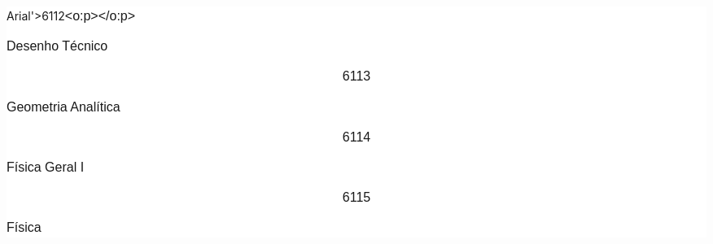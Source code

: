   Arial'>6112</span><span style='font-size:12.0pt;font-family:"Arial","sans-serif"'><o:p></o:p></span></p>
  </td>
 </tr>
 <tr style='mso-yfti-irow:27;height:14.25pt'>
  <td width=510 valign=top style='width:382.75pt;border:solid black 1.0pt;
  border-top:none;mso-border-left-alt:solid black .5pt;mso-border-bottom-alt:
  solid black .5pt;mso-border-right-alt:solid black .5pt;padding:0cm 5.4pt 0cm 5.4pt;
  height:14.25pt'>
  <p class=MsoNormal><span style='font-size:12.0pt;font-family:"Arial","sans-serif"'>Desenho
  Técnico <o:p></o:p></span></p>
  </td>
  <td width=94 valign=top style='width:70.85pt;border-top:none;border-left:
  none;border-bottom:solid black 1.0pt;border-right:solid black 1.0pt;
  mso-border-bottom-alt:solid black .5pt;mso-border-right-alt:solid black .5pt;
  padding:0cm 5.4pt 0cm 5.4pt;height:14.25pt'>
  <p class=MsoNormal align=center style='text-align:center'><span
  style='font-size:12.0pt;font-family:"Arial","sans-serif";mso-fareast-font-family:
  Arial'>6113</span><span style='font-size:12.0pt;font-family:"Arial","sans-serif"'><o:p></o:p></span></p>
  </td>
 </tr>
 <tr style='mso-yfti-irow:28;height:14.25pt'>
  <td width=510 valign=top style='width:382.75pt;border:solid black 1.0pt;
  border-top:none;mso-border-left-alt:solid black .5pt;mso-border-bottom-alt:
  solid black .5pt;mso-border-right-alt:solid black .5pt;padding:0cm 5.4pt 0cm 5.4pt;
  height:14.25pt'>
  <p class=MsoNormal><span style='font-size:12.0pt;font-family:"Arial","sans-serif"'>Geometria
  Analítica <o:p></o:p></span></p>
  </td>
  <td width=94 valign=top style='width:70.85pt;border-top:none;border-left:
  none;border-bottom:solid black 1.0pt;border-right:solid black 1.0pt;
  mso-border-bottom-alt:solid black .5pt;mso-border-right-alt:solid black .5pt;
  padding:0cm 5.4pt 0cm 5.4pt;height:14.25pt'>
  <p class=MsoNormal align=center style='text-align:center'><span
  style='font-size:12.0pt;font-family:"Arial","sans-serif";mso-fareast-font-family:
  Arial'>6114</span><span style='font-size:12.0pt;font-family:"Arial","sans-serif"'><o:p></o:p></span></p>
  </td>
 </tr>
 <tr style='mso-yfti-irow:29;height:14.25pt'>
  <td width=510 valign=top style='width:382.75pt;border:solid black 1.0pt;
  border-top:none;mso-border-left-alt:solid black .5pt;mso-border-bottom-alt:
  solid black .5pt;mso-border-right-alt:solid black .5pt;padding:0cm 5.4pt 0cm 5.4pt;
  height:14.25pt'>
  <p class=MsoNormal><span style='font-size:12.0pt;font-family:"Arial","sans-serif"'>Física
  Geral I <o:p></o:p></span></p>
  </td>
  <td width=94 valign=top style='width:70.85pt;border-top:none;border-left:
  none;border-bottom:solid black 1.0pt;border-right:solid black 1.0pt;
  mso-border-bottom-alt:solid black .5pt;mso-border-right-alt:solid black .5pt;
  padding:0cm 5.4pt 0cm 5.4pt;height:14.25pt'>
  <p class=MsoNormal align=center style='text-align:center'><span
  style='font-size:12.0pt;font-family:"Arial","sans-serif";mso-fareast-font-family:
  Arial'>6115</span><span style='font-size:12.0pt;font-family:"Arial","sans-serif"'><o:p></o:p></span></p>
  </td>
 </tr>
 <tr style='mso-yfti-irow:30;height:14.25pt'>
  <td width=510 valign=top style='width:382.75pt;border:solid black 1.0pt;
  border-top:none;mso-border-left-alt:solid black .5pt;mso-border-bottom-alt:
  solid black .5pt;mso-border-right-alt:solid black .5pt;padding:0cm 5.4pt 0cm 5.4pt;
  height:14.25pt'>
  <p class=MsoNormal><span style='font-size:12.0pt;font-family:"Arial","sans-serif"'>Física